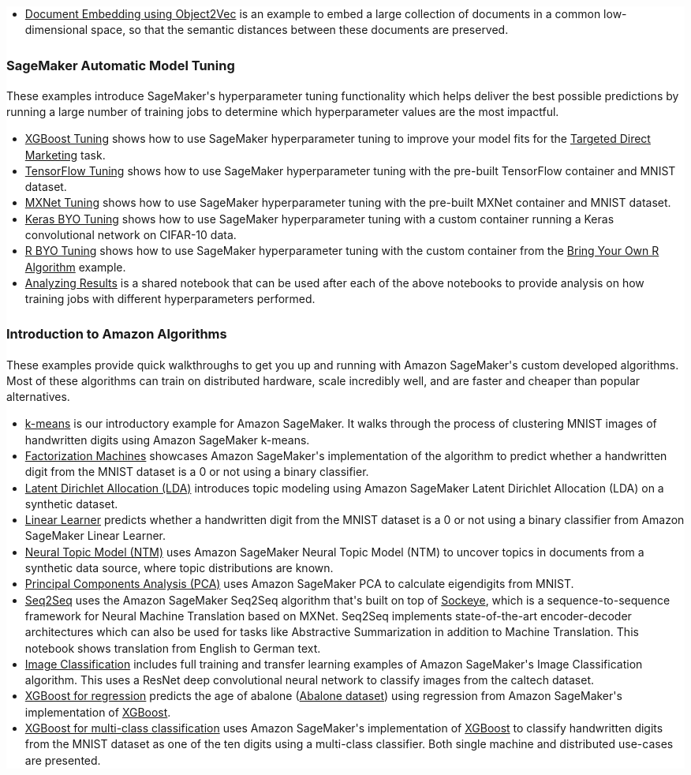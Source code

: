- [Document Embedding using Object2Vec](introduction_to_applying_machine_learning/object2vec_document_embedding) is an example to embed a large collection of documents in a common low-dimensional space, so that the semantic distances between these documents are preserved.

### SageMaker Automatic Model Tuning

These examples introduce SageMaker's hyperparameter tuning functionality which helps deliver the best possible predictions by running a large number of training jobs to determine which hyperparameter values are the most impactful.

- [XGBoost Tuning](hyperparameter_tuning/xgboost_direct_marketing) shows how to use SageMaker hyperparameter tuning to improve your model fits for the [Targeted Direct Marketing](introduction_to_applying_machine_learning/xgboost_direct_marketing) task.
- [TensorFlow Tuning](hyperparameter_tuning/tensorflow_mnist) shows how to use SageMaker hyperparameter tuning with the pre-built TensorFlow container and MNIST dataset.
- [MXNet Tuning](hyperparameter_tuning/mxnet_mnist) shows how to use SageMaker hyperparameter tuning with the pre-built MXNet container and MNIST dataset.
- [Keras BYO Tuning](hyperparameter_tuning/keras_bring_your_own) shows how to use SageMaker hyperparameter tuning with a custom container running a Keras convolutional network on CIFAR-10 data.
- [R BYO Tuning](hyperparameter_tuning/r_bring_your_own) shows how to use SageMaker hyperparameter tuning with the custom container from the [Bring Your Own R Algorithm](advanced_functionality/r_bring_your_own) example.
- [Analyzing Results](hyperparameter_tuning/analyze_results) is a shared notebook that can be used after each of the above notebooks to provide analysis on how training jobs with different hyperparameters performed.

### Introduction to Amazon Algorithms

These examples provide quick walkthroughs to get you up and running with Amazon SageMaker's custom developed algorithms.  Most of these algorithms can train on distributed hardware, scale incredibly well, and are faster and cheaper than popular alternatives.

- [k-means](sagemaker-python-sdk/1P_kmeans_highlevel) is our introductory example for Amazon SageMaker.  It walks through the process of clustering MNIST images of handwritten digits using Amazon SageMaker k-means.
- [Factorization Machines](introduction_to_amazon_algorithms/factorization_machines_mnist) showcases Amazon SageMaker's implementation of the algorithm to predict whether a handwritten digit from the MNIST dataset is a 0 or not using a binary classifier.
- [Latent Dirichlet Allocation (LDA)](introduction_to_amazon_algorithms/lda_topic_modeling) introduces topic modeling using Amazon SageMaker Latent Dirichlet Allocation (LDA) on a synthetic dataset.
- [Linear Learner](introduction_to_amazon_algorithms/linear_learner_mnist) predicts whether a handwritten digit from the MNIST dataset is a 0 or not using a binary classifier from Amazon SageMaker Linear Learner.
- [Neural Topic Model (NTM)](introduction_to_amazon_algorithms/ntm_synthetic) uses Amazon SageMaker Neural Topic Model (NTM) to uncover topics in documents from a synthetic data source, where topic distributions are known.
- [Principal Components Analysis (PCA)](introduction_to_amazon_algorithms/pca_mnist) uses Amazon SageMaker PCA to calculate eigendigits from MNIST.
- [Seq2Seq](introduction_to_amazon_algorithms/seq2seq_translation_en-de) uses the Amazon SageMaker Seq2Seq algorithm that's built on top of [Sockeye](https://github.com/awslabs/sockeye), which is a sequence-to-sequence framework for Neural Machine Translation based on MXNet.  Seq2Seq implements state-of-the-art encoder-decoder architectures which can also be used for tasks like Abstractive Summarization in addition to Machine Translation.  This notebook shows translation from English to German text.
- [Image Classification](introduction_to_amazon_algorithms/imageclassification_caltech) includes full training and transfer learning examples of Amazon SageMaker's Image Classification algorithm.  This uses a ResNet deep convolutional neural network to classify images from the caltech dataset.
- [XGBoost for regression](introduction_to_amazon_algorithms/xgboost_abalone) predicts the age of abalone ([Abalone dataset](https://www.csie.ntu.edu.tw/~cjlin/libsvmtools/datasets/regression.html)) using regression from Amazon SageMaker's implementation of [XGBoost](https://github.com/dmlc/xgboost).
- [XGBoost for multi-class classification](introduction_to_amazon_algorithms/xgboost_mnist) uses Amazon SageMaker's implementation of [XGBoost](https://github.com/dmlc/xgboost) to classify handwritten digits from the MNIST dataset as one of the ten digits using a multi-class classifier. Both single machine and distributed use-cases are presented.